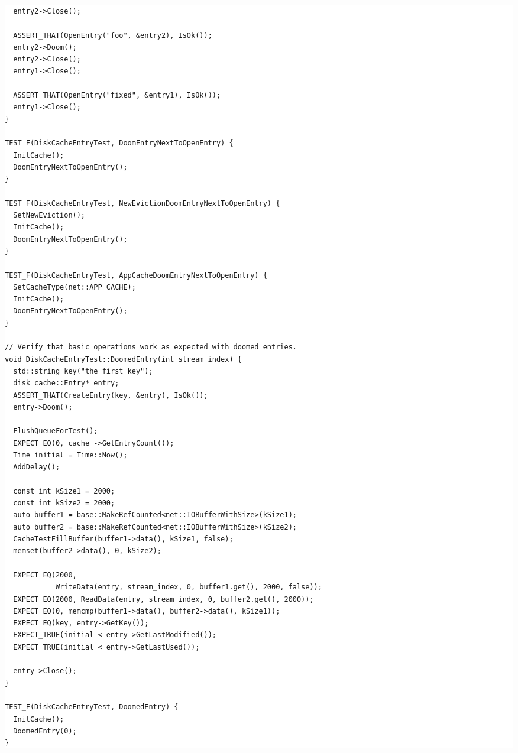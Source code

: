 ```
  entry2->Close();

  ASSERT_THAT(OpenEntry("foo", &entry2), IsOk());
  entry2->Doom();
  entry2->Close();
  entry1->Close();

  ASSERT_THAT(OpenEntry("fixed", &entry1), IsOk());
  entry1->Close();
}

TEST_F(DiskCacheEntryTest, DoomEntryNextToOpenEntry) {
  InitCache();
  DoomEntryNextToOpenEntry();
}

TEST_F(DiskCacheEntryTest, NewEvictionDoomEntryNextToOpenEntry) {
  SetNewEviction();
  InitCache();
  DoomEntryNextToOpenEntry();
}

TEST_F(DiskCacheEntryTest, AppCacheDoomEntryNextToOpenEntry) {
  SetCacheType(net::APP_CACHE);
  InitCache();
  DoomEntryNextToOpenEntry();
}

// Verify that basic operations work as expected with doomed entries.
void DiskCacheEntryTest::DoomedEntry(int stream_index) {
  std::string key("the first key");
  disk_cache::Entry* entry;
  ASSERT_THAT(CreateEntry(key, &entry), IsOk());
  entry->Doom();

  FlushQueueForTest();
  EXPECT_EQ(0, cache_->GetEntryCount());
  Time initial = Time::Now();
  AddDelay();

  const int kSize1 = 2000;
  const int kSize2 = 2000;
  auto buffer1 = base::MakeRefCounted<net::IOBufferWithSize>(kSize1);
  auto buffer2 = base::MakeRefCounted<net::IOBufferWithSize>(kSize2);
  CacheTestFillBuffer(buffer1->data(), kSize1, false);
  memset(buffer2->data(), 0, kSize2);

  EXPECT_EQ(2000,
            WriteData(entry, stream_index, 0, buffer1.get(), 2000, false));
  EXPECT_EQ(2000, ReadData(entry, stream_index, 0, buffer2.get(), 2000));
  EXPECT_EQ(0, memcmp(buffer1->data(), buffer2->data(), kSize1));
  EXPECT_EQ(key, entry->GetKey());
  EXPECT_TRUE(initial < entry->GetLastModified());
  EXPECT_TRUE(initial < entry->GetLastUsed());

  entry->Close();
}

TEST_F(DiskCacheEntryTest, DoomedEntry) {
  InitCache();
  DoomedEntry(0);
}

```